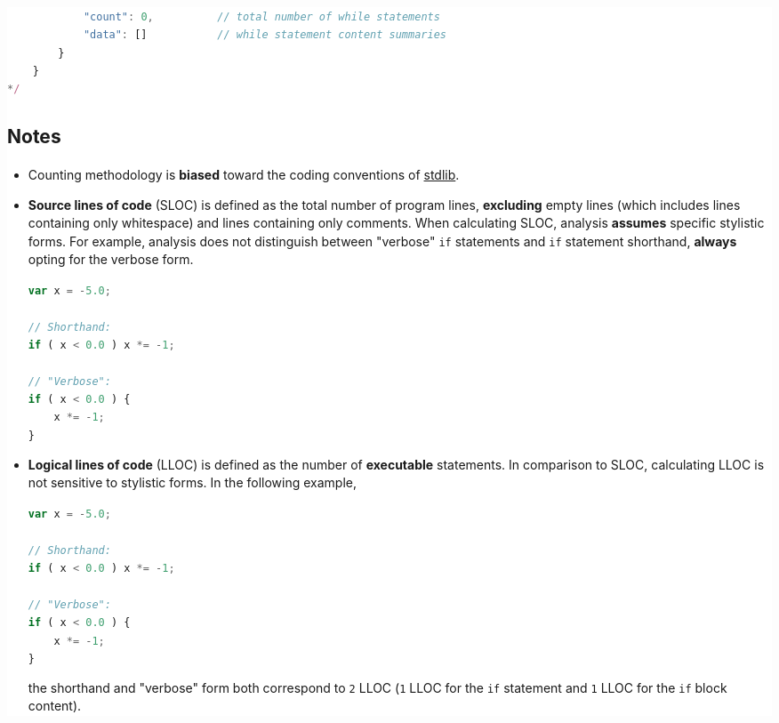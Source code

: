 ```javascript
            "count": 0,          // total number of while statements
            "data": []           // while statement content summaries
        }
    }
*/
```

</section>





<section class="notes">

## Notes

-   Counting methodology is **biased** toward the coding conventions of [stdlib][stdlib-github].

-   **Source lines of code** (SLOC) is defined as the total number of program lines, **excluding** empty lines (which includes lines containing only whitespace) and lines containing only comments. When calculating SLOC, analysis **assumes** specific stylistic forms. For example, analysis does not distinguish between "verbose" `if` statements and `if` statement shorthand, **always** opting for the verbose form.

    <!-- eslint-disable curly -->

    ```javascript
    var x = -5.0;

    // Shorthand:
    if ( x < 0.0 ) x *= -1;

    // "Verbose":
    if ( x < 0.0 ) {
        x *= -1;
    }
    ```

-   **Logical lines of code** (LLOC) is defined as the number of **executable** statements. In comparison to SLOC, calculating LLOC is not sensitive to stylistic forms. In the following example,

    <!-- eslint-disable curly -->

    ```javascript
    var x = -5.0;

    // Shorthand:
    if ( x < 0.0 ) x *= -1;

    // "Verbose":
    if ( x < 0.0 ) {
        x *= -1;
    }
    ```

    the shorthand and "verbose" form both correspond to `2` LLOC (`1` LLOC for the `if` statement and `1` LLOC for the `if` block content).


[stdlib-github]: https://github.com/stdlib-js/stdlib
[@stdlib/buffer/ctor]: https://github.com/stdlib-js/stdlib/tree/develop/lib/node_modules/%40stdlib/buffer/ctor
[jsdoc]: http://usejsdoc.org/
[standard-streams]: https://en.wikipedia.org/wiki/Standard_streams
